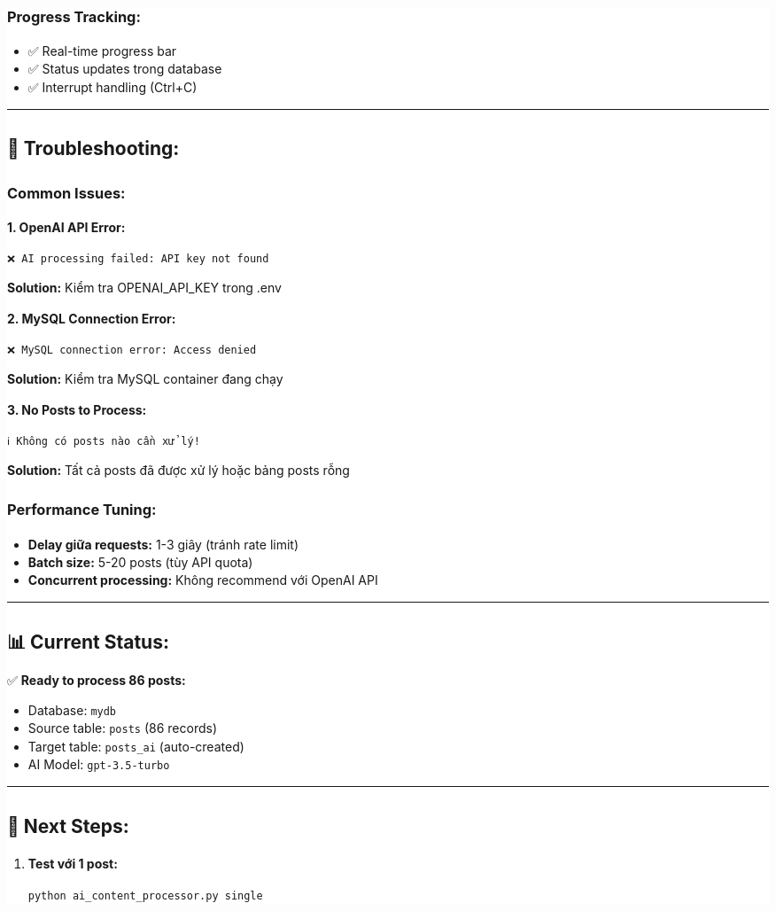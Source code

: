 ### **Progress Tracking:**
- ✅ Real-time progress bar
- ✅ Status updates trong database
- ✅ Interrupt handling (Ctrl+C)

---

## 🔧 **Troubleshooting:**

### **Common Issues:**

**1. OpenAI API Error:**
```bash
❌ AI processing failed: API key not found
```
**Solution:** Kiểm tra OPENAI_API_KEY trong .env

**2. MySQL Connection Error:**
```bash
❌ MySQL connection error: Access denied
```
**Solution:** Kiểm tra MySQL container đang chạy

**3. No Posts to Process:** 
```bash
ℹ️ Không có posts nào cần xử lý!
```
**Solution:** Tất cả posts đã được xử lý hoặc bảng posts rỗng

### **Performance Tuning:**
- **Delay giữa requests:** 1-3 giây (tránh rate limit)
- **Batch size:** 5-20 posts (tùy API quota) 
- **Concurrent processing:** Không recommend với OpenAI API

---

## 📊 **Current Status:**

✅ **Ready to process 86 posts:**
- Database: `mydb` 
- Source table: `posts` (86 records)
- Target table: `posts_ai` (auto-created)
- AI Model: `gpt-3.5-turbo`

---

## 🎯 **Next Steps:**

1. **Test với 1 post:**
   ```bash
   python ai_content_processor.py single
   ```
